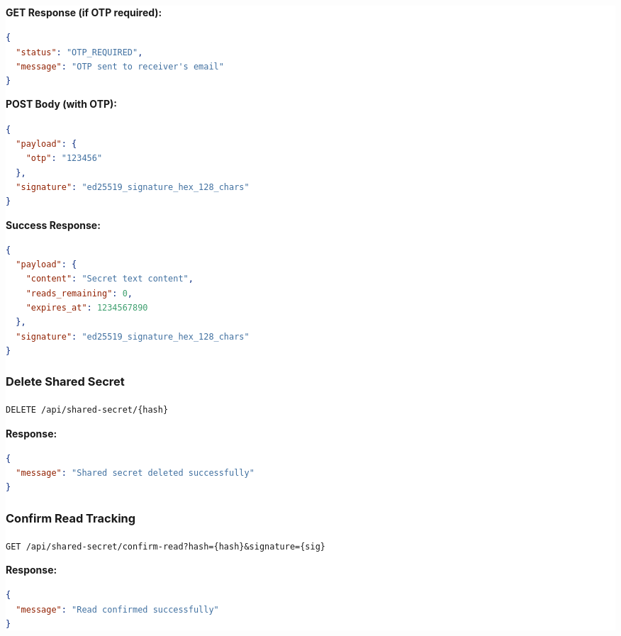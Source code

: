 **GET Response (if OTP required):**

```json
{
  "status": "OTP_REQUIRED",
  "message": "OTP sent to receiver's email"
}
```

**POST Body (with OTP):**

```json
{
  "payload": {
    "otp": "123456"
  },
  "signature": "ed25519_signature_hex_128_chars"
}
```

**Success Response:**

```json
{
  "payload": {
    "content": "Secret text content",
    "reads_remaining": 0,
    "expires_at": 1234567890
  },
  "signature": "ed25519_signature_hex_128_chars"
}
```

### Delete Shared Secret

```
DELETE /api/shared-secret/{hash}
```

**Response:**

```json
{
  "message": "Shared secret deleted successfully"
}
```

### Confirm Read Tracking

```
GET /api/shared-secret/confirm-read?hash={hash}&signature={sig}
```

**Response:**

```json
{
  "message": "Read confirmed successfully"
}
```
